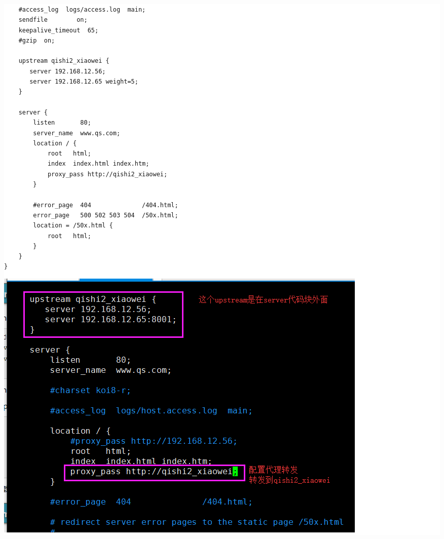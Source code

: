 ```
    #access_log  logs/access.log  main;
    sendfile        on;
    keepalive_timeout  65;
    #gzip  on;

    upstream qishi2_xiaowei {
       server 192.168.12.56;
       server 192.168.12.65 weight=5;
    }

    server {
        listen       80;
        server_name  www.qs.com;
        location / {
            root   html;
            index  index.html index.htm;
            proxy_pass http://qishi2_xiaowei;
        }

        #error_page  404              /404.html;
        error_page   500 502 503 504  /50x.html;
        location = /50x.html {
            root   html;
        }
    }
}

```



![1555475425895](assets/1555475425895.png)
